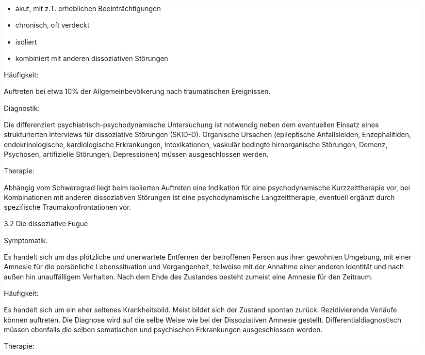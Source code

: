 - akut, mit z.T. erheblichen
Beeinträchtigungen

- chronisch, oft verdeckt

- isoliert

- kombiniert mit anderen
dissoziativen Störungen

Häufigkeit:

Auftreten bei etwa 10% der
Allgemeinbevölkerung nach traumatischen Ereignissen.

Diagnostik:

Die differenziert
psychiatrisch-psychodynamische Untersuchung ist notwendig neben dem
eventuellen Einsatz eines strukturierten Interviews für dissoziative Störungen (SKID-D). Organische Ursachen (epileptische
Anfallsleiden, Enzephalitiden, endokrinologische,
kardiologische Erkrankungen, Intoxikationen, vaskulär bedingte hirnorganische
Störungen, Demenz, Psychosen, artifizielle Störungen, Depressionen) müssen
ausgeschlossen werden.

Therapie:

Abhängig vom Schweregrad liegt beim
isolierten Auftreten eine Indikation für eine psychodynamische
Kurzzeittherapie vor, bei Kombinationen mit anderen dissoziativen Störungen
ist eine psychodynamische Langzeittherapie, eventuell ergänzt durch
spezifische Traumakonfrontationen vor.

3.2 Die dissoziative
Fugue

Symptomatik:

Es handelt sich um das plötzliche
und unerwartete Entfernen der betroffenen Person aus
ihrer gewohnten Umgebung, mit einer Amnesie für die persönliche
Lebenssituation und Vergangenheit, teilweise
mit der Annahme einer anderen Identität und
nach außen hin unauffälligem Verhalten. Nach dem Ende des Zustandes besteht zumeist
eine Amnesie für den Zeitraum.

Häufigkeit:

Es handelt sich um ein eher seltenes
Krankheitsbild. Meist bildet sich der Zustand spontan
zurück. Rezidivierende Verläufe können auftreten. Die
Diagnose wird auf die selbe Weise wie bei der Dissoziativen Amnesie gestellt. Differentialdiagnostisch
müssen ebenfalls die selben somatischen und psychischen Erkrankungen
ausgeschlossen werden.

Therapie:
